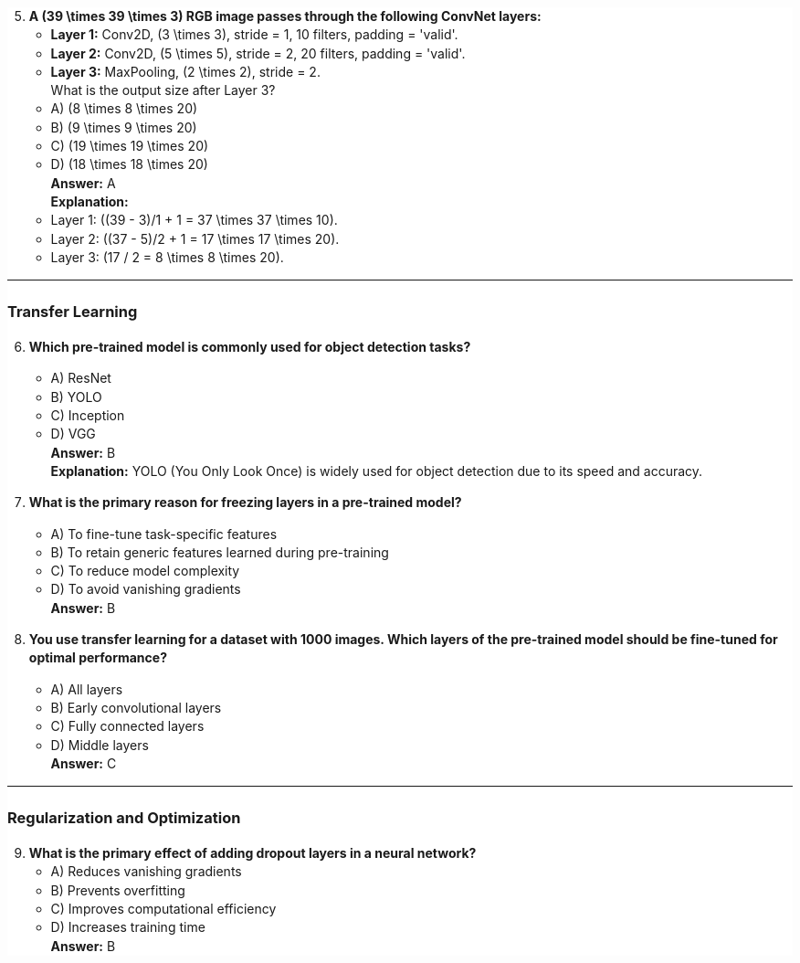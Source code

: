 5. **A \(39 \times 39 \times 3\) RGB image passes through the following ConvNet layers:**  
   - **Layer 1:** Conv2D, \(3 \times 3\), stride = 1, 10 filters, padding = 'valid'.  
   - **Layer 2:** Conv2D, \(5 \times 5\), stride = 2, 20 filters, padding = 'valid'.  
   - **Layer 3:** MaxPooling, \(2 \times 2\), stride = 2.  
   What is the output size after Layer 3?  
   - A) \(8 \times 8 \times 20\)  
   - B) \(9 \times 9 \times 20\)  
   - C) \(19 \times 19 \times 20\)  
   - D) \(18 \times 18 \times 20\)  
   **Answer:** A  
   **Explanation:**  
   - Layer 1: \((39 - 3)/1 + 1 = 37 \times 37 \times 10\).  
   - Layer 2: \((37 - 5)/2 + 1 = 17 \times 17 \times 20\).  
   - Layer 3: \(17 / 2 = 8 \times 8 \times 20\).

---

### Transfer Learning

6. **Which pre-trained model is commonly used for object detection tasks?**  
   - A) ResNet  
   - B) YOLO  
   - C) Inception  
   - D) VGG  
   **Answer:** B  
   **Explanation:** YOLO (You Only Look Once) is widely used for object detection due to its speed and accuracy.

7. **What is the primary reason for freezing layers in a pre-trained model?**  
   - A) To fine-tune task-specific features  
   - B) To retain generic features learned during pre-training  
   - C) To reduce model complexity  
   - D) To avoid vanishing gradients  
   **Answer:** B  

8. **You use transfer learning for a dataset with 1000 images. Which layers of the pre-trained model should be fine-tuned for optimal performance?**  
   - A) All layers  
   - B) Early convolutional layers  
   - C) Fully connected layers  
   - D) Middle layers  
   **Answer:** C  

---

### Regularization and Optimization

9. **What is the primary effect of adding dropout layers in a neural network?**  
   - A) Reduces vanishing gradients  
   - B) Prevents overfitting  
   - C) Improves computational efficiency  
   - D) Increases training time  
   **Answer:** B  
